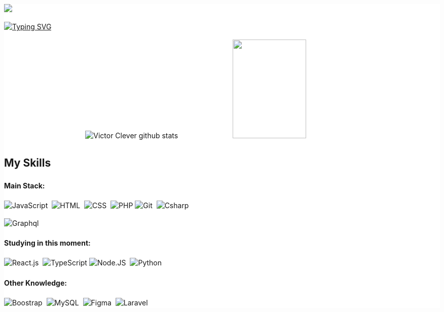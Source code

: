 <img width=100% src="https://capsule-render.vercel.app/api?type=waving&color=FF8C00&height=120&section=header"/>

[![Typing SVG](https://readme-typing-svg.herokuapp.com/?color=FFA500&size=35&center=true&vCenter=true&width=1000&lines=Welcome;+MY+NAME+is+Victor+Clever;I'm+19+years+old;I+from+Angola,and+I'm+web+dev!+:%29)](https://git.io/typing-svg)

<div align="center">  
  <img width="49%" height="195px" src="https://github-readme-stats.vercel.app/api?username=VictorClever03&show_icons=true&count_private=true&hide_border=true&title_color=FFA500&icon_color=FFA500&text_color=c9d1d9&bg_color=0d1117" alt="Victor Clever github stats" /> 
    
  
  <img width="41%" height="195px" src="https://github-readme-stats.vercel.app/api/top-langs/?username=VictorClever03&layout=donut&hide_border=true&title_color=FFA500&text_color=FFA500&bg_color=0d1117" />
</div>

## My Skills

#### Main Stack:

![JavaScript](https://img.shields.io/badge/JavaScript-F7DF1E?style=for-the-badge&logo=javascript&logoColor=black)&nbsp;
![HTML](https://img.shields.io/badge/HTML5-E34F26?style=for-the-badge&logo=html5&logoColor=white)&nbsp;
![CSS](https://img.shields.io/badge/CSS3-1572B6?style=for-the-badge&logo=css3&logoColor=white)&nbsp;
![PHP](https://img.shields.io/badge/php-%23777BB4.svg?style=for-the-badge&logo=php&logoColor=white)
![Git](https://img.shields.io/badge/GIT-E44C30?style=for-the-badge&logo=git&logoColor=white)&nbsp;
![Csharp](https://img.shields.io/badge/C%23-239120?style=for-the-badge&logo=c-sharp&logoColor=white)&nbsp;

![Graphql](https://img.shields.io/badge/graphql-E10098?style=for-the-badge&logo=graphql&logoColor=white)&nbsp;




#### Studying in this moment:

![React.js](https://img.shields.io/badge/React-20232A?style=for-the-badge&logo=react&logoColor=61DAFB)&nbsp;
![TypeScript](https://img.shields.io/badge/TypeScript-000?style=for-the-badge&logo=typescript&labelColor=0D1117&textColor=0D1117)
![Node.JS](https://img.shields.io/badge/-Node.JS-0D1117?style=for-the-badge&logo=node.js&labelColor=0D1117&textColor=0D1117)&nbsp;
![Python](https://img.shields.io/badge/-python-0D1117?style=for-the-badge&logo=python&logoColor=1572B6&labelColor=0D1117)&nbsp;




#### Other Knowledge:
![Boostrap](https://img.shields.io/badge/-boostrap-0D1117?style=for-the-badge&logo=bootstrap&labelColor=0D1117)&nbsp;
![MySQL](https://img.shields.io/badge/-mysql-0D1117?style=for-the-badge&logo=mysql&labelColor=0D1117)&nbsp;
![Figma](https://img.shields.io/badge/-figma-0D1117?style=for-the-badge&logo=figma&labelColor=0D1117)&nbsp;
![Laravel](https://img.shields.io/badge/laravel-%23FF2D20.svg?style=for-the-badge&logo=laravel&logoColor=white)

